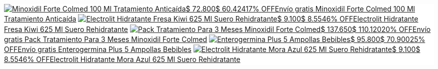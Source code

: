 [![Minoxidil Forte Colmed 100 Ml Tratamiento Anticaída](https://www.mercadolibre.com.co/c/salud-y-equipamiento-medico#menu=categories)$ 72.800$ 60.42417% OFFEnvío gratis Minoxidil Forte Colmed 100 Ml Tratamiento Anticaída](https://articulo.mercadolibre.com.co/MCO-1582753023-minoxidil-forte-colmed-100-ml-tratamiento-anticaida-_JM#position=7&search_layout=grid&type=item&tracking_id=74afc023-eee0-4613-be44-0accd78a0deb&c_container_id=MCO1296602-1&c_id=%2Fsplinter%2Fcarouseldynamicitem&c_element_order=6&c_campaign=super-ofertas-en-farmacia-%F0%9F%8F%A5-%F0%9F%92%8A-%E2%9C%A8-%F0%9F%A5%B3&c_label=%2Fsplinter%2Fcarouseldynamicitem&c_uid=41e177e5-55f1-11f0-bab8-f9bb313bbd58&c_element_id=41e177e5-55f1-11f0-bab8-f9bb313bbd58&c_global_position=2&DEAL_ID=MCO1296602-1&S=landingHubsalud-y-equipamiento-medico&V=1&T=CarouselDynamic-home&L=%C2%A1SUPER-OFERTAS-EN-FARMACIA!-%F0%9F%8F%A5%F0%9F%92%8A%E2%9C%A8%F0%9F%A5%B3&deal_print_id=41e59690-55f1-11f0-ac54-0b26a0ca4322&c_tracking_id=41e59690-55f1-11f0-ac54-0b26a0ca4322)
[![Electrolit Hidratante Fresa Kiwi 625 Ml Suero Rehidratante](https://www.mercadolibre.com.co/c/salud-y-equipamiento-medico#menu=categories)$ 9.100$ 8.5546% OFFElectrolit Hidratante Fresa Kiwi 625 Ml Suero Rehidratante](https://articulo.mercadolibre.com.co/MCO-2865153804-electrolit-hidratante-fresa-kiwi-625-ml-suero-rehidratante-_JM#position=8&search_layout=grid&type=item&tracking_id=74afc023-eee0-4613-be44-0accd78a0deb&c_container_id=MCO1296602-1&c_id=%2Fsplinter%2Fcarouseldynamicitem&c_element_order=7&c_campaign=super-ofertas-en-farmacia-%F0%9F%8F%A5-%F0%9F%92%8A-%E2%9C%A8-%F0%9F%A5%B3&c_label=%2Fsplinter%2Fcarouseldynamicitem&c_uid=41e177e6-55f1-11f0-bab8-f9bb313bbd58&c_element_id=41e177e6-55f1-11f0-bab8-f9bb313bbd58&c_global_position=2&DEAL_ID=MCO1296602-1&S=landingHubsalud-y-equipamiento-medico&V=1&T=CarouselDynamic-home&L=%C2%A1SUPER-OFERTAS-EN-FARMACIA!-%F0%9F%8F%A5%F0%9F%92%8A%E2%9C%A8%F0%9F%A5%B3&deal_print_id=41e59690-55f1-11f0-ac54-0b26a0ca4322&c_tracking_id=41e59690-55f1-11f0-ac54-0b26a0ca4322)
[![Pack Tratamiento Para 3 Meses Minoxidil Forte Colmed](https://www.mercadolibre.com.co/c/salud-y-equipamiento-medico#menu=categories)$ 137.650$ 110.12020% OFFEnvío gratis Pack Tratamiento Para 3 Meses Minoxidil Forte Colmed](https://articulo.mercadolibre.com.co/MCO-1582277667-pack-tratamiento-para-3-meses-minoxidil-forte-colmed-_JM#position=9&search_layout=grid&type=item&tracking_id=74afc023-eee0-4613-be44-0accd78a0deb&c_container_id=MCO1296602-1&c_id=%2Fsplinter%2Fcarouseldynamicitem&c_element_order=8&c_campaign=super-ofertas-en-farmacia-%F0%9F%8F%A5-%F0%9F%92%8A-%E2%9C%A8-%F0%9F%A5%B3&c_label=%2Fsplinter%2Fcarouseldynamicitem&c_uid=41e177e7-55f1-11f0-bab8-f9bb313bbd58&c_element_id=41e177e7-55f1-11f0-bab8-f9bb313bbd58&c_global_position=2&DEAL_ID=MCO1296602-1&S=landingHubsalud-y-equipamiento-medico&V=1&T=CarouselDynamic-home&L=%C2%A1SUPER-OFERTAS-EN-FARMACIA!-%F0%9F%8F%A5%F0%9F%92%8A%E2%9C%A8%F0%9F%A5%B3&deal_print_id=41e59690-55f1-11f0-ac54-0b26a0ca4322&c_tracking_id=41e59690-55f1-11f0-ac54-0b26a0ca4322)
[![Enterogermina Plus 5 Ampollas Bebibles](https://www.mercadolibre.com.co/c/salud-y-equipamiento-medico#menu=categories)$ 95.800$ 70.90025% OFFEnvío gratis Enterogermina Plus 5 Ampollas Bebibles](https://articulo.mercadolibre.com.co/MCO-2865323042-enterogermina-plus-5-ampollas-bebibles-_JM#position=10&search_layout=grid&type=item&tracking_id=74afc023-eee0-4613-be44-0accd78a0deb&c_container_id=MCO1296602-1&c_id=%2Fsplinter%2Fcarouseldynamicitem&c_element_order=9&c_campaign=super-ofertas-en-farmacia-%F0%9F%8F%A5-%F0%9F%92%8A-%E2%9C%A8-%F0%9F%A5%B3&c_label=%2Fsplinter%2Fcarouseldynamicitem&c_uid=41e177e8-55f1-11f0-bab8-f9bb313bbd58&c_element_id=41e177e8-55f1-11f0-bab8-f9bb313bbd58&c_global_position=2&DEAL_ID=MCO1296602-1&S=landingHubsalud-y-equipamiento-medico&V=1&T=CarouselDynamic-home&L=%C2%A1SUPER-OFERTAS-EN-FARMACIA!-%F0%9F%8F%A5%F0%9F%92%8A%E2%9C%A8%F0%9F%A5%B3&deal_print_id=41e59690-55f1-11f0-ac54-0b26a0ca4322&c_tracking_id=41e59690-55f1-11f0-ac54-0b26a0ca4322)
[![Electrolit Hidratante Mora Azul 625 Ml Suero Rehidratante](https://www.mercadolibre.com.co/c/salud-y-equipamiento-medico#menu=categories)$ 9.100$ 8.5546% OFFElectrolit Hidratante Mora Azul 625 Ml Suero Rehidratante](https://articulo.mercadolibre.com.co/MCO-2865092716-electrolit-hidratante-mora-azul-625-ml-suero-rehidratante-_JM#position=11&search_layout=grid&type=item&tracking_id=74afc023-eee0-4613-be44-0accd78a0deb&c_container_id=MCO1296602-1&c_id=%2Fsplinter%2Fcarouseldynamicitem&c_element_order=10&c_campaign=super-ofertas-en-farmacia-%F0%9F%8F%A5-%F0%9F%92%8A-%E2%9C%A8-%F0%9F%A5%B3&c_label=%2Fsplinter%2Fcarouseldynamicitem&c_uid=41e177e9-55f1-11f0-bab8-f9bb313bbd58&c_element_id=41e177e9-55f1-11f0-bab8-f9bb313bbd58&c_global_position=2&DEAL_ID=MCO1296602-1&S=landingHubsalud-y-equipamiento-medico&V=1&T=CarouselDynamic-home&L=%C2%A1SUPER-OFERTAS-EN-FARMACIA!-%F0%9F%8F%A5%F0%9F%92%8A%E2%9C%A8%F0%9F%A5%B3&deal_print_id=41e59690-55f1-11f0-ac54-0b26a0ca4322&c_tracking_id=41e59690-55f1-11f0-ac54-0b26a0ca4322)